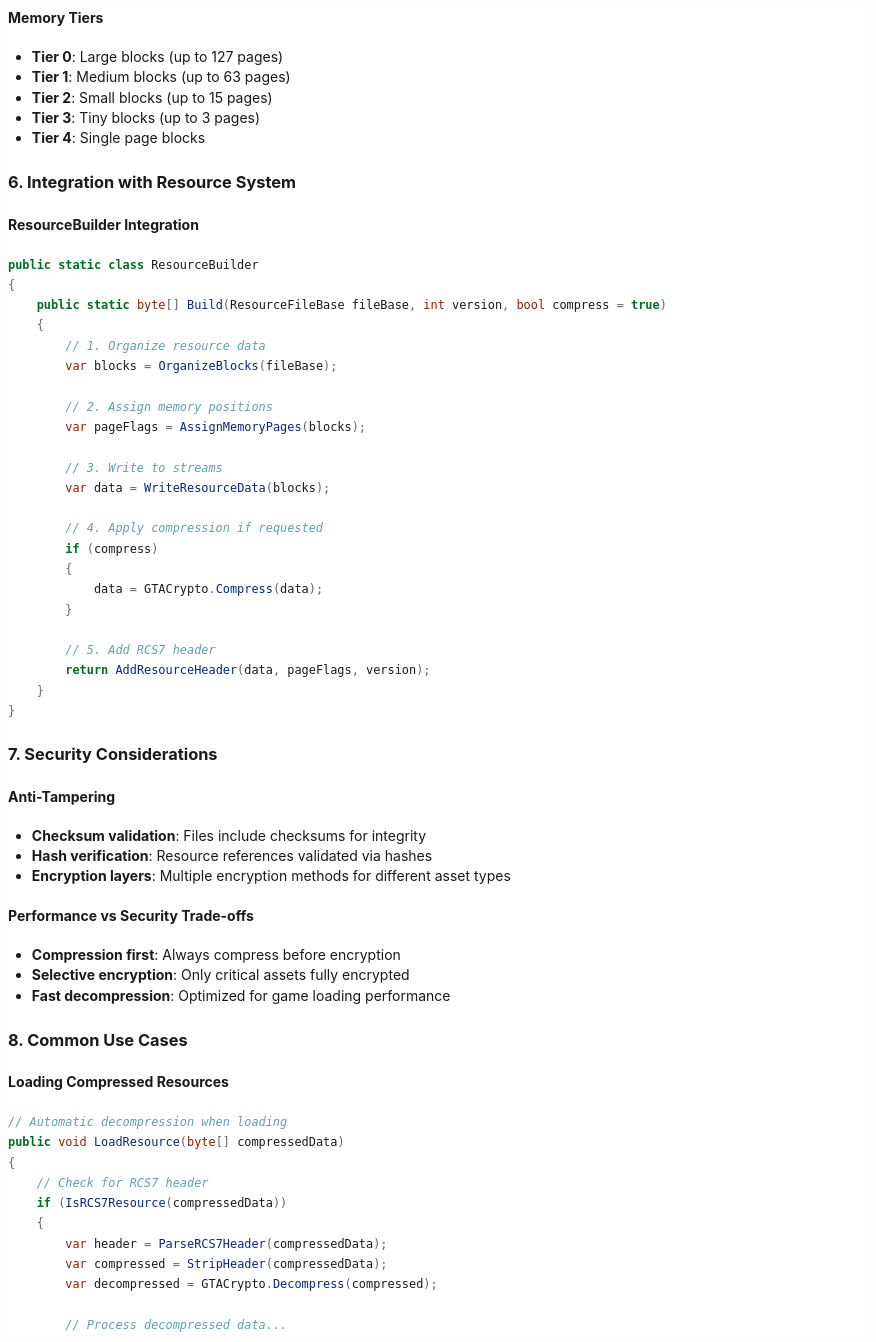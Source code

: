 #### Memory Tiers
- **Tier 0**: Large blocks (up to 127 pages)
- **Tier 1**: Medium blocks (up to 63 pages)
- **Tier 2**: Small blocks (up to 15 pages)
- **Tier 3**: Tiny blocks (up to 3 pages)
- **Tier 4**: Single page blocks

### 6. Integration with Resource System

#### ResourceBuilder Integration
```csharp
public static class ResourceBuilder
{
    public static byte[] Build(ResourceFileBase fileBase, int version, bool compress = true)
    {
        // 1. Organize resource data
        var blocks = OrganizeBlocks(fileBase);
        
        // 2. Assign memory positions
        var pageFlags = AssignMemoryPages(blocks);
        
        // 3. Write to streams
        var data = WriteResourceData(blocks);
        
        // 4. Apply compression if requested
        if (compress)
        {
            data = GTACrypto.Compress(data);
        }
        
        // 5. Add RCS7 header
        return AddResourceHeader(data, pageFlags, version);
    }
}
```

### 7. Security Considerations

#### Anti-Tampering
- **Checksum validation**: Files include checksums for integrity
- **Hash verification**: Resource references validated via hashes
- **Encryption layers**: Multiple encryption methods for different asset types

#### Performance vs Security Trade-offs
- **Compression first**: Always compress before encryption
- **Selective encryption**: Only critical assets fully encrypted
- **Fast decompression**: Optimized for game loading performance

### 8. Common Use Cases

#### Loading Compressed Resources
```csharp
// Automatic decompression when loading
public void LoadResource(byte[] compressedData)
{
    // Check for RCS7 header
    if (IsRCS7Resource(compressedData))
    {
        var header = ParseRCS7Header(compressedData);
        var compressed = StripHeader(compressedData);
        var decompressed = GTACrypto.Decompress(compressed);
        
        // Process decompressed data...
```
